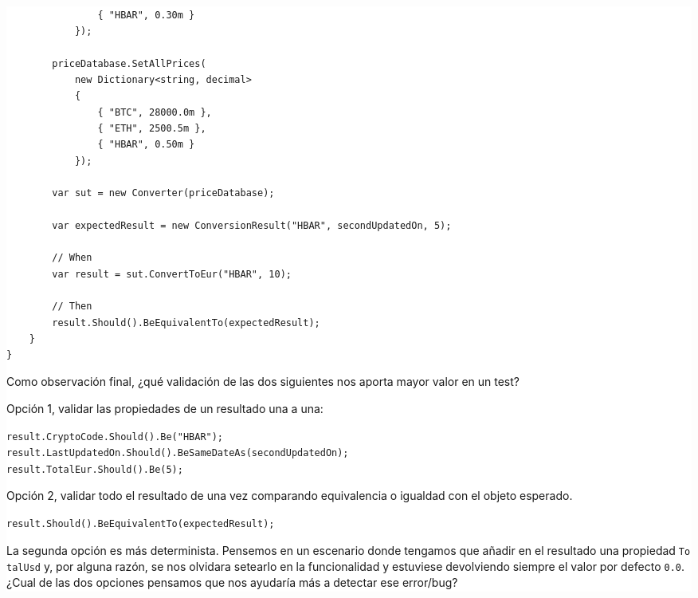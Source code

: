 ```
                { "HBAR", 0.30m }
            });

        priceDatabase.SetAllPrices(
            new Dictionary<string, decimal>
            {
                { "BTC", 28000.0m },
                { "ETH", 2500.5m },
                { "HBAR", 0.50m }
            });

        var sut = new Converter(priceDatabase);

        var expectedResult = new ConversionResult("HBAR", secondUpdatedOn, 5);

        // When
        var result = sut.ConvertToEur("HBAR", 10);

        // Then
        result.Should().BeEquivalentTo(expectedResult);
    }
}
```

Como observación final, ¿qué validación de las dos siguientes nos aporta mayor valor en un test?

Opción 1, validar las propiedades de un resultado una a una:
```
result.CryptoCode.Should().Be("HBAR");
result.LastUpdatedOn.Should().BeSameDateAs(secondUpdatedOn);
result.TotalEur.Should().Be(5);
```

Opción 2, validar todo el resultado de una vez comparando equivalencia o igualdad con el objeto esperado.
```
result.Should().BeEquivalentTo(expectedResult);
```

La segunda opción es más determinista. Pensemos en un escenario donde tengamos que añadir en el resultado una propiedad `TotalUsd` y, por alguna razón, se nos olvidara setearlo en la funcionalidad y estuviese devolviendo siempre el valor por defecto `0.0`. ¿Cual de las dos opciones pensamos que nos ayudaría más a detectar ese error/bug?
